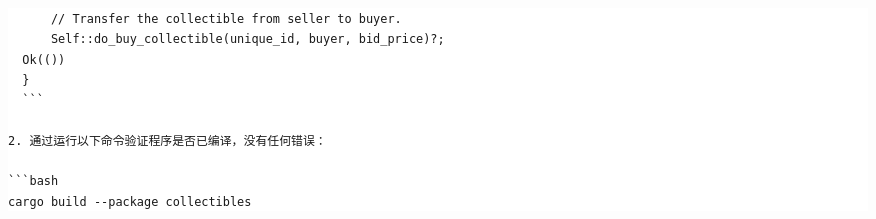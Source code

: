    ```
		 // Transfer the collectible from seller to buyer.
		 Self::do_buy_collectible(unique_id, buyer, bid_price)?;
	 Ok(())
	 }
	 ```

2. 通过运行以下命令验证程序是否已编译，没有任何错误：

   ```bash
   cargo build --package collectibles
